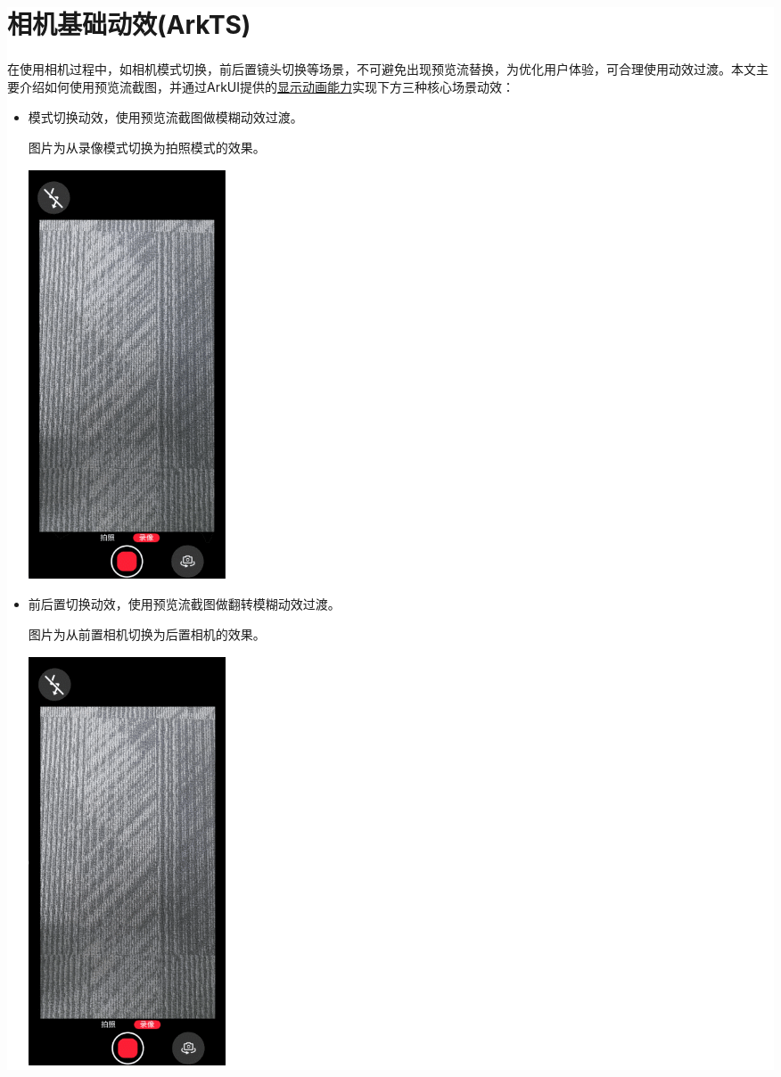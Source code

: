 # 相机基础动效(ArkTS)

在使用相机过程中，如相机模式切换，前后置镜头切换等场景，不可避免出现预览流替换，为优化用户体验，可合理使用动效过渡。本文主要介绍如何使用预览流截图，并通过ArkUI提供的[显示动画能力](../../reference/apis-arkui/arkui-ts/ts-explicit-animatetoimmediately.md)实现下方三种核心场景动效：

- 模式切换动效，使用预览流截图做模糊动效过渡。
  
   图片为从录像模式切换为拍照模式的效果。

   ![](figures/mode-switching.gif)

- 前后置切换动效，使用预览流截图做翻转模糊动效过渡。

   图片为从前置相机切换为后置相机的效果。

   ![](figures/front-rear-switching.gif)
